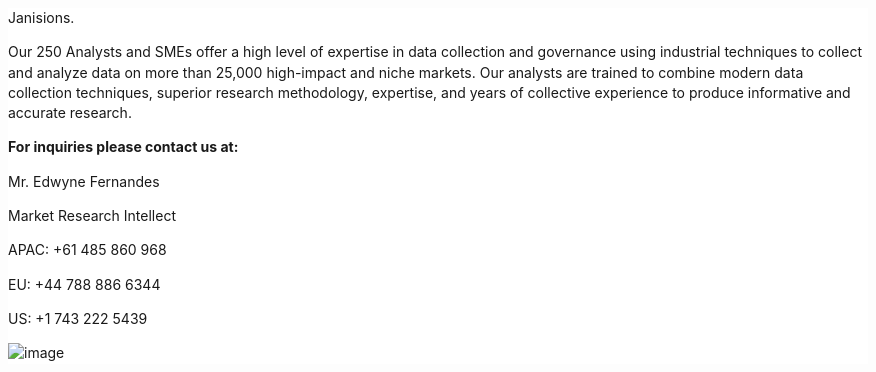 Janisions.</p><p><span class="">Our 250 Analysts and SMEs offer a high level of expertise in data collection and governance using industrial techniques to collect and analyze data on more than 25,000 high-impact and niche markets. Our analysts are trained to combine modern data collection techniques, superior research methodology, expertise, and years of collective experience to produce informative and accurate research.</span></p><p><strong>For inquiries please contact us at:</strong></p><p>Mr. Edwyne Fernandes</p><p>Market Research Intellect</p><p>APAC: +61 485 860 968</p><p>EU: +44 788 886 6344</p><p>US: +1 743 222 5439</p>
![image](https://github.com/user-attachments/assets/ecbdabe1-a2c0-4b3a-8ef9-804c4c68b672)
